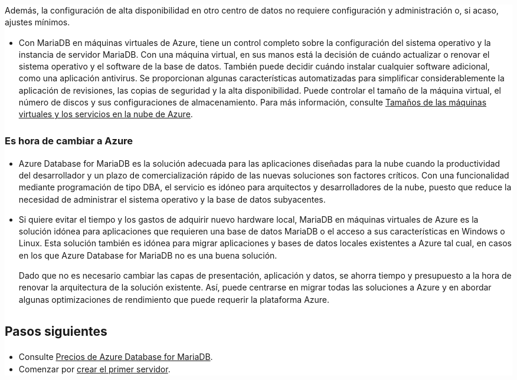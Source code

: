   Además, la configuración de alta disponibilidad en otro centro de datos no requiere configuración y administración o, si acaso, ajustes mínimos.

* Con MariaDB en máquinas virtuales de Azure, tiene un control completo sobre la configuración del sistema operativo y la instancia de servidor MariaDB. Con una máquina virtual, en sus manos está la decisión de cuándo actualizar o renovar el sistema operativo y el software de la base de datos. También puede decidir cuándo instalar cualquier software adicional, como una aplicación antivirus. Se proporcionan algunas características automatizadas para simplificar considerablemente la aplicación de revisiones, las copias de seguridad y la alta disponibilidad. Puede controlar el tamaño de la máquina virtual, el número de discos y sus configuraciones de almacenamiento. Para más información, consulte [Tamaños de las máquinas virtuales y los servicios en la nube de Azure](../virtual-machines/sizes.md).

### <a name="time-to-move-to-azure"></a>Es hora de cambiar a Azure

* Azure Database for MariaDB es la solución adecuada para las aplicaciones diseñadas para la nube cuando la productividad del desarrollador y un plazo de comercialización rápido de las nuevas soluciones son factores críticos. Con una funcionalidad mediante programación de tipo DBA, el servicio es idóneo para arquitectos y desarrolladores de la nube, puesto que reduce la necesidad de administrar el sistema operativo y la base de datos subyacentes.

* Si quiere evitar el tiempo y los gastos de adquirir nuevo hardware local, MariaDB en máquinas virtuales de Azure es la solución idónea para aplicaciones que requieren una base de datos MariaDB o el acceso a sus características en Windows o Linux. Esta solución también es idónea para migrar aplicaciones y bases de datos locales existentes a Azure tal cual, en casos en los que Azure Database for MariaDB no es una buena solución.

  Dado que no es necesario cambiar las capas de presentación, aplicación y datos, se ahorra tiempo y presupuesto a la hora de renovar la arquitectura de la solución existente. Así, puede centrarse en migrar todas las soluciones a Azure y en abordar algunas optimizaciones de rendimiento que puede requerir la plataforma Azure.

## <a name="next-steps"></a>Pasos siguientes

* Consulte [Precios de Azure Database for MariaDB](https://azure.microsoft.com/pricing/details/MariaDB/).
* Comenzar por [crear el primer servidor](quickstart-create-mariadb-server-database-using-azure-portal.md).
